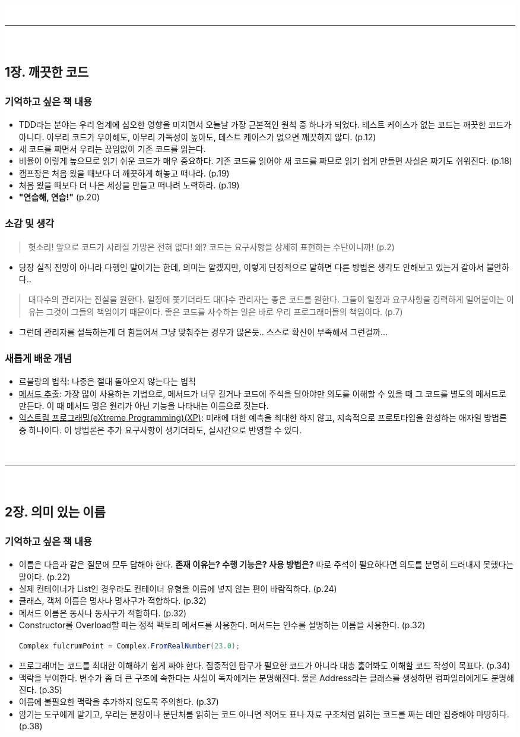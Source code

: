 <br/>
<hr/>
<br/>

## 1장. 깨끗한 코드
### 기억하고 싶은 책 내용
- TDD라는 분야는 우리 업계에 심오한 영향을 미치면서 오늘날 가장 근본적인 원칙 중 하나가 되었다. 테스트 케이스가 없는 코드는 깨끗한 코드가 아니다. 아무리 코드가 우아해도, 아무리 가독성이 높아도, 테스트 케이스가 없으면 깨끗하지 않다. (p.12)
- 새 코드를 짜면서 우리는 끊임없이 기존 코드를 읽는다.
- 비율이 이렇게 높으므로 읽기 쉬운 코드가 매우 중요하다. 기존 코드를 읽어야 새 코드를 짜므로 읽기 쉽게 만들면 사실은 짜기도 쉬워진다. (p.18)
- 캠프장은 처음 왔을 때보다 더 깨끗하게 해놓고 떠나라. (p.19)
- 처음 왔을 때보다 더 나은 세상을 만들고 떠나려 노력하라. (p.19)
- **"연습해, 연습!"** (p.20)

### 소감 및 생각
> 헛소리! 앞으로 코드가 사라질 가망은 전혀 없다! 왜? 코드는 요구사항을 상세히 표현하는 수단이니까! (p.2)
- 당장 실직 전망이 아니라 다행인 말이기는 한데, 의미는 알겠지만, 이렇게 단정적으로 말하면 다른 방법은 생각도 안해보고 있는거 같아서 불안하다..
> 대다수의 관리자는 진실을 원한다. 일정에 쫓기더라도 대다수 관리자는 좋은 코드를 원한다. 그들이 일정과 요구사항을 강력하게 밀어붙이는 이유는 그것이 그들의 책임이기 때문이다. 좋은 코드를 사수하는 일은 바로 우리 프로그래머들의 책임이다. (p.7)
- 그런데 관리자를 설득하는게 더 힘들어서 그냥 맞춰주는 경우가 많은듯.. 스스로 확신이 부족해서 그런걸까...

### 새롭게 배운 개념
- 르블랑의 법칙: 나중은 절대 돌아오지 않는다는 법칙
- [메서드 추출](https://armadillo-dev.github.io/book/refactoring-06-composing-methods/#:~:text=1.%20%EB%A9%94%EC%84%9C%EB%93%9C%20%EC%B6%94%EC%B6%9C,Permalink): 가장 많이 사용하는 기법으로, 메서드가 너무 길거나 코드에 주석을 달아야만 의도를 이해할 수 있을 때 그 코드를 별도의 메서드로 만든다. 이 때 메서드 명은 원리가 아닌 기능을 나타내는 이름으로 짓는다.
- [익스트림 프로그래밍(eXtreme Programming)(XP)](https://wooaoe.tistory.com/33#:~:text=%EB%B6%88%EC%96%B4%EB%84%A3%EC%96%B4%20%EC%A4%80%EB%8B%A4%EA%B3%A0%20%EB%A7%90%ED%95%98%EC%98%80%EB%8B%A4.%C2%A0-,eXtream%20Programming(XP),-%3F%C2%A0%C2%A0%0A%EB%AF%B8%EB%9E%98%EC%97%90%20%EB%8C%80%ED%95%9C%20%EC%98%88%EC%B8%A1%EC%9D%84): 미래에 대한 예측을 최대한 하지 않고, 지속적으로 프로토타입을 완성하는 애자일 방법론 중 하나이다. 이 방법론은 추가 요구사항이 생기더라도, 실시간으로 반영할 수 있다.

<br/>
<hr/>
<br/>


## 2장. 의미 있는 이름
### 기억하고 싶은 책 내용
- 이름은 다음과 같은 질문에 모두 답해야 한다. **존재 이유는? 수행 기능은? 사용 방법은?** 따로 주석이 필요하다면 의도를 분명히 드러내지 못했다는 말이다. (p.22)
- 실제 컨테이너가 List인 경우라도 컨테이너 유형을 이름에 넣지 않는 편이 바람직하다. (p.24)
- 클래스, 객체 이름은 명사나 명사구가 적합하다. (p.32)
- 메서드 이름은 동사나 동사구가 적합하다. (p.32)
- Constructor를 Overload할 때는 정적 팩토리 메서드를 사용한다. 메서드는 인수를 설명하는 이름을 사용한다. (p.32)
    ```java
    Complex fulcrumPoint = Complex.FromRealNumber(23.0);
    ```
- 프로그래머는 코드를 최대한 이해하기 쉽게 짜야 한다. 집중적인 탐구가 필요한 코드가 아니라 대충 훑어봐도 이해할 코드 작성이 목표다. (p.34)
- 맥락을 부여한다. 변수가 좀 더 큰 구조에 속한다는 사실이 독자에게는 분명해진다. 물론 Address라는 클래스를 생성하면 컴파일러에게도 분명해진다. (p.35)
- 이름에 불필요한 맥락을 추가하지 않도록 주의한다. (p.37)
- 암기는 도구에게 맡기고, 우리는 문장이나 문단처름 읽히는 코드 아니면 적어도 표나 자료 구조처럼 읽히는 코드를 짜는 데만 집중해야 마땅하다. (p.38)
